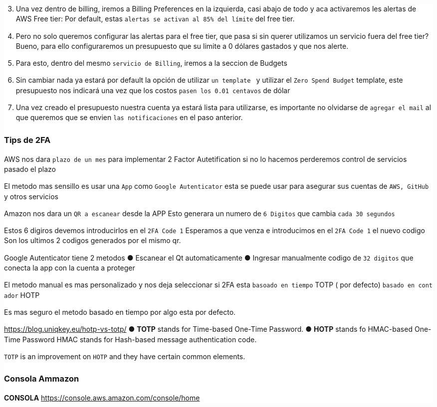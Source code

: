 3) Una vez dentro de billing, iremos a Billing Preferences en la izquierda, 
    casi abajo de todo y aca activaremos les alertas de AWS Free tier:
    Por default, estas `alertas se activan al 85% del límite` del free tier.

4) Pero no solo queremos configurar las alertas para el free tier, 
   que pasa si sin querer utilizamos un servicio fuera del free tier? 
   Bueno, para ello configuraremos un presupuesto 
   que su limite a 0 dólares gastados y que nos alerte.

5) Para esto, dentro del mesmo `servicio de Billing`, iremos a la seccion de Budgets

6) Sin cambiar nada ya estará por default la opción de utilizar `un template `
    y utilizar el `Zero Spend Budget` template, este presupuesto nos indicará 
    una vez que los costos `pasen los 0.01 centavos` de dólar

7) Una vez creado el presupuesto nuestra cuenta ya estará lista para utilizarse, 
    es importante no olvidarse de `agregar el mail` 
    al que queremos que se envien `las notificaciones` en el paso anterior.




###  Tips de 2FA 

AWS nos dara `plazo de un mes` para implementar 2 Factor Autetification
si no lo hacemos perderemos control de servicios pasado el plazo

El metodo mas sensillo es usar una `App` como `Google Autenticator`
esta se puede usar para asegurar sus cuentas de `AWS, GitHub` y otros servicios

Amazon nos dara un `QR a escanear` desde la APP
Esto generara un numero de `6 Digitos` que cambia `cada 30 segundos`

Estos 6 digiros devemos introducirlos en el `2FA Code 1`
Esperamos a que venza e introducimos  en el `2FA Code 1` el nuevo codigo
Son los ultimos 2 codigos generados por el mismo qr.

Google Autenticator tiene 2 metodos 
● Escanear el Qt automaticamente 
● Ingresar manualmente codigo de `32 digitos` 
que conecta la app con la cuenta a proteger

El metodo manual es mas personalizado y nos deja seleccionar si 2FA 
esta `basoado en tiempo` TOTP ( por defecto) `basado en contador` HOTP

Es mas seguro el metodo basado en tiempo por algo esta por defecto. 

https://blog.uniqkey.eu/hotp-vs-totp/
●  **TOTP** stands for Time-based One-Time Password.
●  **HOTP** stands fo  HMAC-based One-Time Password
HMAC stands for Hash-based message authentication code.

`TOTP` is an improvement on `HOTP` and they have certain common elements. 


### Consola Ammazon


**CONSOLA**
https://console.aws.amazon.com/console/home
